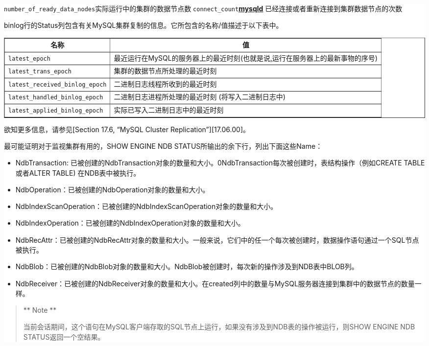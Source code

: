 <tr>
    <td scope="row"><code class="literal">number_of_ready_data_nodes</code></td><td>实际运行中的集群的数据节点数</td>
</tr>
<tr>
    <td scope="row"><code class="literal">connect_count</code></td><td><a class="link" href="mysqld.html" title="4.3.1.&nbsp;mysqld — The MySQL Server"><span class="command"><strong>mysqld</strong></span></a> 已经连接或者重新连接到集群数据节点的次数</td>
</tr></tbody></table>

binlog行的Status列包含有关MySQL集群复制的信息。它所包含的名称/值描述于以下表中。

<table border="1"><colgroup><col><col></colgroup><thead>
<tr>
    <th scope="col">名称</th><th scope="col">值</th>
</tr></thead><tbody>
<tr>
    <td scope="row"><code class="literal">latest_epoch</code></td><td>最近运行在MySQL的服务器上的最近时刻(也就是说,运行在服务器上的最新事物的序号)</td>
</tr>
<tr>
    <td scope="row"><code class="literal">latest_trans_epoch</code></td><td>集群的数据节点所处理的最近时刻</td>
</tr>
<tr>
    <td scope="row"><code class="literal">latest_received_binlog_epoch</code></td><td>二进制日志线程所收到的最近时刻</td>
</tr>
<tr>
    <td scope="row"><code class="literal">latest_handled_binlog_epoch</code></td><td>二进制日志进程所处理的最近时刻 (将写入二进制日志中)</td>
</tr>
<tr>
    <td scope="row"><code class="literal">latest_applied_binlog_epoch</code></td><td>实际已写入二进制日志中的最近时刻</td>
</tr></tbody></table>

欲知更多信息，请参见[Section 17.6, “MySQL Cluster Replication”][17.06.00]。

最可能证明对于监视集群有用的，SHOW ENGINE NDB STATUS所输出的余下行，列出下面这些Name：

* NdbTransaction: 已被创建的NdbTransaction对象的数量和大小。0NdbTransaction每次被创建时，表结构操作（例如CREATE TABLE或者ALTER TABLE) 在NDB表中被执行。

* NdbOperation：已被创建的NdbOperation对象的数量和大小。

* NdbIndexScanOperation：已被创建的NdbIndexScanOperation对象的数量和大小。

* NdbIndexOperation：已被创建的NdbIndexOperation对象的数量和大小。

* NdbRecAttr：已被创建的NdbRecAttr对象的数量和大小。一般来说，它们中的任一个每次被创建时，数据操作语句通过一个SQL节点被执行。

* NdbBlob：已被创建的NdbBlob对象的数量和大小。NdbBlob被创建时，每次新的操作涉及到NDB表中BLOB列。

* NdbReceiver：已被创建的NdbReceiver对象的数量和大小。在created列中的数量与MySQL服务器连接到集群中的数据节点的数量一样。

> ** Note **
>
>当前会话期间，这个语句在MySQL客户端存取的SQL节点上运行，如果没有涉及到NDB表的操作被运行，则SHOW ENGINE NDB STATUS返回一个空结果。
